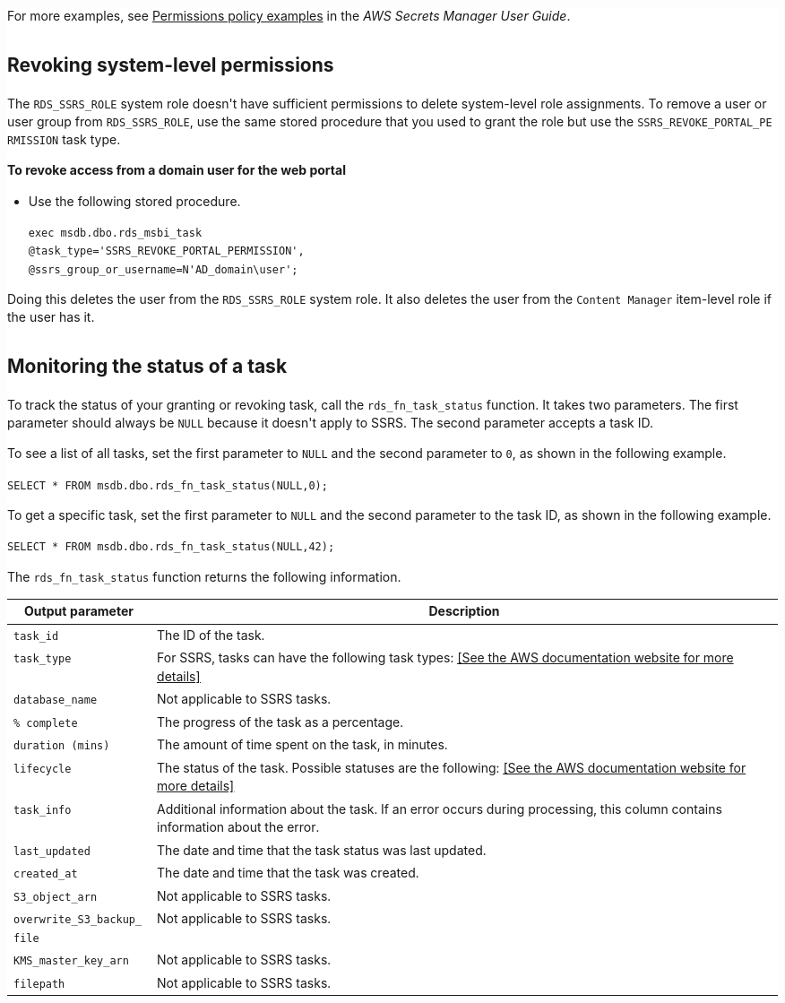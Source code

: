    For more examples, see [Permissions policy examples]() in the *AWS Secrets Manager User Guide*\.

## Revoking system\-level permissions<a name="SSRS.Access.Revoke"></a>

The `RDS_SSRS_ROLE` system role doesn't have sufficient permissions to delete system\-level role assignments\. To remove a user or user group from `RDS_SSRS_ROLE`, use the same stored procedure that you used to grant the role but use the `SSRS_REVOKE_PORTAL_PERMISSION` task type\.

**To revoke access from a domain user for the web portal**
+ Use the following stored procedure\.

  ```
  exec msdb.dbo.rds_msbi_task
  @task_type='SSRS_REVOKE_PORTAL_PERMISSION',
  @ssrs_group_or_username=N'AD_domain\user';
  ```

Doing this deletes the user from the `RDS_SSRS_ROLE` system role\. It also deletes the user from the `Content Manager` item\-level role if the user has it\.

## Monitoring the status of a task<a name="SSRS.Monitor"></a>

To track the status of your granting or revoking task, call the `rds_fn_task_status` function\. It takes two parameters\. The first parameter should always be `NULL` because it doesn't apply to SSRS\. The second parameter accepts a task ID\. 

To see a list of all tasks, set the first parameter to `NULL` and the second parameter to `0`, as shown in the following example\.

```
SELECT * FROM msdb.dbo.rds_fn_task_status(NULL,0);
```

To get a specific task, set the first parameter to `NULL` and the second parameter to the task ID, as shown in the following example\.

```
SELECT * FROM msdb.dbo.rds_fn_task_status(NULL,42);
```

The `rds_fn_task_status` function returns the following information\.


| Output parameter | Description | 
| --- | --- | 
| `task_id` | The ID of the task\. | 
| `task_type` | For SSRS, tasks can have the following task types: [\[See the AWS documentation website for more details\]](http://docs.aws.amazon.com/AmazonRDS/latest/UserGuide/Appendix.SQLServer.Options.SSRS.html)  | 
| `database_name` | Not applicable to SSRS tasks\. | 
| `% complete` | The progress of the task as a percentage\. | 
| `duration (mins)` | The amount of time spent on the task, in minutes\. | 
| `lifecycle` |  The status of the task\. Possible statuses are the following: [\[See the AWS documentation website for more details\]](http://docs.aws.amazon.com/AmazonRDS/latest/UserGuide/Appendix.SQLServer.Options.SSRS.html)  | 
| `task_info` | Additional information about the task\. If an error occurs during processing, this column contains information about the error\.  | 
| `last_updated` | The date and time that the task status was last updated\.  | 
| `created_at` | The date and time that the task was created\. | 
| `S3_object_arn` |  Not applicable to SSRS tasks\.  | 
| `overwrite_S3_backup_file` | Not applicable to SSRS tasks\. | 
| `KMS_master_key_arn` |  Not applicable to SSRS tasks\.  | 
| `filepath` |  Not applicable to SSRS tasks\.  | 